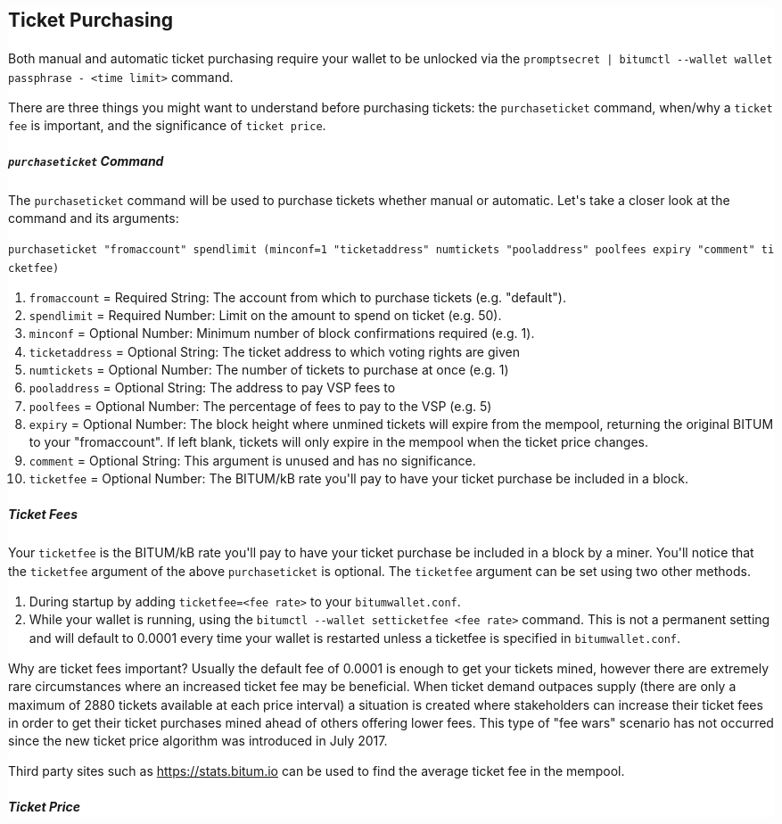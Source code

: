 
## Ticket Purchasing

Both manual and automatic ticket purchasing require your wallet to be unlocked via the `promptsecret | bitumctl --wallet walletpassphrase - <time limit>` command.

There are three things you might want to understand before purchasing tickets: the `purchaseticket` command, when/why a `ticketfee` is important, and the significance of `ticket price`.

##### `purchaseticket` Command

The `purchaseticket` command will be used to purchase tickets whether manual or automatic. Let's take a closer look at the command and its arguments:

```no-highlight
purchaseticket "fromaccount" spendlimit (minconf=1 "ticketaddress" numtickets "pooladdress" poolfees expiry "comment" ticketfee)
```

1. `fromaccount`    =  Required String: The account from which to purchase tickets (e.g. "default").
1. `spendlimit`     =  Required Number: Limit on the amount to spend on ticket (e.g. 50).
1. `minconf`        =  Optional Number: Minimum number of block confirmations required (e.g. 1).
1. `ticketaddress`  =  Optional String: The ticket address to which voting rights are given
1. `numtickets`     =  Optional Number: The number of tickets to purchase at once (e.g. 1)
1. `pooladdress`    =  Optional String: The address to pay VSP fees to
1. `poolfees`       =  Optional Number: The percentage of fees to pay to the VSP (e.g. 5)
1. `expiry`         =  Optional Number: The block height where unmined tickets will expire from the mempool, returning the original BITUM to your "fromaccount". If left blank, tickets will only expire in the mempool when the ticket price changes.
1. `comment`        =  Optional String: This argument is unused and has no significance.
1. `ticketfee`      =  Optional Number: The BITUM/kB rate you'll pay to have your ticket purchase be included in a block.

##### Ticket Fees

Your `ticketfee` is the BITUM/kB rate you'll pay to have your ticket purchase be included in a block by a miner. You'll notice that the `ticketfee` argument of the above `purchaseticket` is optional. The `ticketfee` argument can be set using two other methods.

1. During startup by adding `ticketfee=<fee rate>` to your `bitumwallet.conf`.
1. While your wallet is running, using the `bitumctl --wallet setticketfee <fee rate>` command. This is not a permanent setting and will default to 0.0001 every time your wallet is restarted unless a ticketfee is specified in `bitumwallet.conf`.

Why are ticket fees important? Usually the default fee of 0.0001 is enough to get your tickets mined, however there are extremely rare circumstances where an increased ticket fee may be beneficial. When ticket demand outpaces supply (there are only a maximum of 2880 tickets available at each price interval) a situation is created where stakeholders can increase their ticket fees in order to get their ticket purchases mined ahead of others offering lower fees. This type of "fee wars" scenario has not occurred since the new ticket price algorithm was introduced in July 2017.

Third party sites such as <https://stats.bitum.io> can be used to find the average ticket fee in the mempool.

##### Ticket Price
